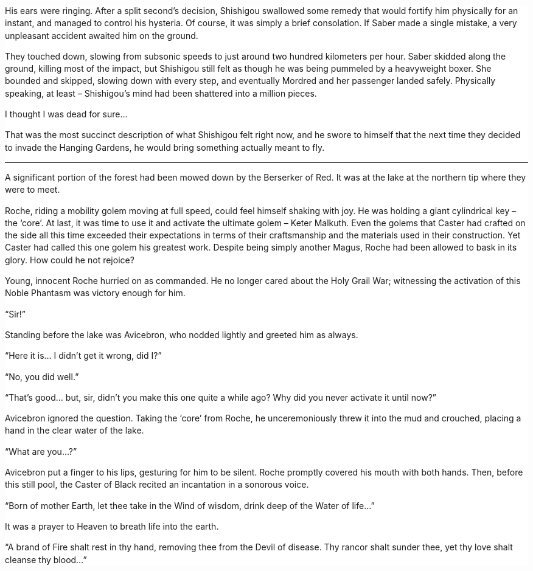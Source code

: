 His ears were ringing. After a split second’s decision, Shishigou swallowed some remedy that would fortify him physically for an instant, and managed to control his hysteria. Of course, it was simply a brief consolation. If Saber made a single mistake, a very unpleasant accident awaited him on the ground.

They touched down, slowing from subsonic speeds to just around two hundred kilometers per hour. Saber skidded along the ground, killing most of the impact, but Shishigou still felt as though he was being pummeled by a heavyweight boxer. She bounded and skipped, slowing down with every step, and eventually Mordred and her passenger landed safely. Physically speaking, at least – Shishigou’s mind had been shattered into a million pieces.

I thought I was dead for sure…

That was the most succinct description of what Shishigou felt right now, and he swore to himself that the next time they decided to invade the Hanging Gardens, he would bring something actually meant to fly.


---


A significant portion of the forest had been mowed down by the Berserker of Red. It was at the lake at the northern tip where they were to meet.

Roche, riding a mobility golem moving at full speed, could feel himself shaking with joy. He was holding a giant cylindrical key – the ‘core’. At last, it was time to use it and activate the ultimate golem – Keter Malkuth. Even the golems that Caster had crafted on the side all this time exceeded their expectations in terms of their craftsmanship and the materials used in their construction. Yet Caster had called this one golem his greatest work. Despite being simply another Magus, Roche had been allowed to bask in its glory. How could he not rejoice?

Young, innocent Roche hurried on as commanded. He no longer cared about the Holy Grail War; witnessing the activation of this Noble Phantasm was victory enough for him.

“Sir!”

Standing before the lake was Avicebron, who nodded lightly and greeted him as always.

“Here it is… I didn’t get it wrong, did I?”

“No, you did well.”

“That’s good… but, sir, didn’t you make this one quite a while ago? Why did you never activate it until now?”

Avicebron ignored the question. Taking the ‘core’ from Roche, he unceremoniously threw it into the mud and crouched, placing a hand in the clear water of the lake.

“What are you…?”

Avicebron put a finger to his lips, gesturing for him to be silent. Roche promptly covered his mouth with both hands. Then, before this still pool, the Caster of Black recited an incantation in a sonorous voice.

“Born of mother Earth, let thee take in the Wind of wisdom, drink deep of the Water of life…”

It was a prayer to Heaven to breath life into the earth.

“A brand of Fire shalt rest in thy hand, removing thee from the Devil of disease. Thy rancor shalt sunder thee, yet thy love shalt cleanse thy blood…”
